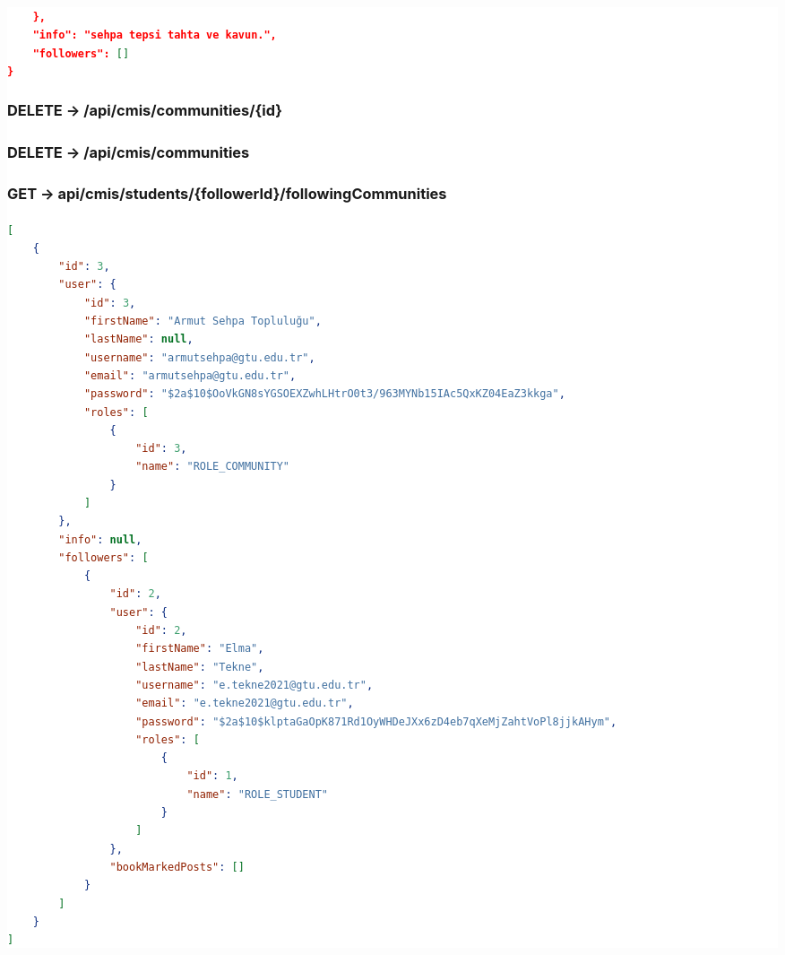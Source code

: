 ```json
    },
    "info": "sehpa tepsi tahta ve kavun.",
    "followers": []
}
```

### DELETE -> /api/cmis/communities/{id} 
```json

```

### DELETE -> /api/cmis/communities
```json

```

### GET -> api/cmis/students/{followerId}/followingCommunities
```json
[
    {
        "id": 3,
        "user": {
            "id": 3,
            "firstName": "Armut Sehpa Topluluğu",
            "lastName": null,
            "username": "armutsehpa@gtu.edu.tr",
            "email": "armutsehpa@gtu.edu.tr",
            "password": "$2a$10$OoVkGN8sYGSOEXZwhLHtrO0t3/963MYNb15IAc5QxKZ04EaZ3kkga",
            "roles": [
                {
                    "id": 3,
                    "name": "ROLE_COMMUNITY"
                }
            ]
        },
        "info": null,
        "followers": [
            {
                "id": 2,
                "user": {
                    "id": 2,
                    "firstName": "Elma",
                    "lastName": "Tekne",
                    "username": "e.tekne2021@gtu.edu.tr",
                    "email": "e.tekne2021@gtu.edu.tr",
                    "password": "$2a$10$klptaGaOpK871Rd1OyWHDeJXx6zD4eb7qXeMjZahtVoPl8jjkAHym",
                    "roles": [
                        {
                            "id": 1,
                            "name": "ROLE_STUDENT"
                        }
                    ]
                },
                "bookMarkedPosts": []
            }
        ]
    }
]
```

